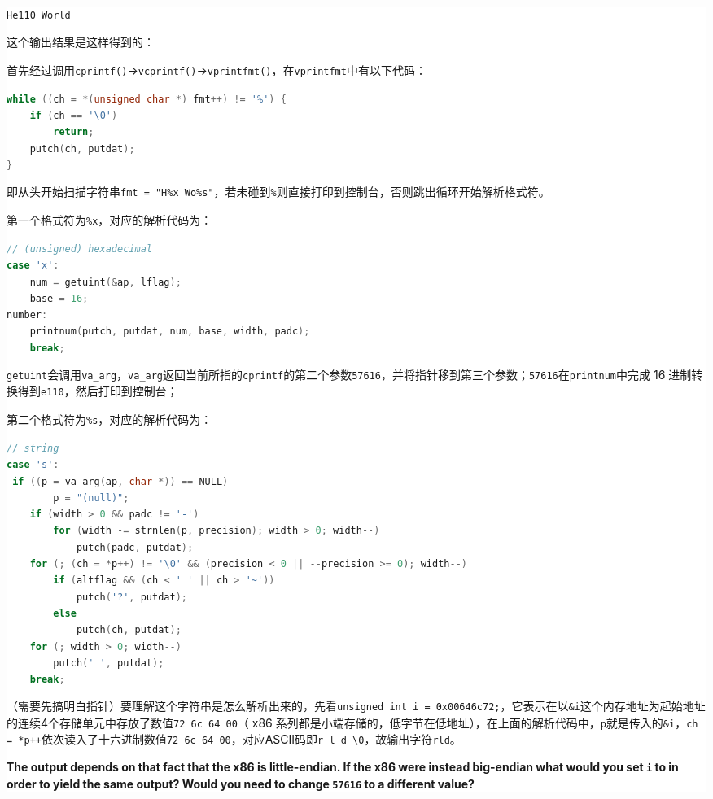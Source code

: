    ```
   He110 World
   ```

   这个输出结果是这样得到的：

   首先经过调用`cprintf()`→`vcprintf()`→`vprintfmt()`，在`vprintfmt`中有以下代码：

   ```c
   while ((ch = *(unsigned char *) fmt++) != '%') {
       if (ch == '\0')
           return;
       putch(ch, putdat);
   }
   ```

   即从头开始扫描字符串`fmt = "H%x Wo%s"`，若未碰到`%`则直接打印到控制台，否则跳出循环开始解析格式符。

   第一个格式符为`%x`，对应的解析代码为：

   ```c
   // (unsigned) hexadecimal
   case 'x':
       num = getuint(&ap, lflag);
       base = 16;
   number:
       printnum(putch, putdat, num, base, width, padc);
       break;
   ```

   `getuint`会调用`va_arg`，`va_arg`返回当前所指的`cprintf`的第二个参数`57616`，并将指针移到第三个参数；`57616`在`printnum`中完成 16 进制转换得到`e110`，然后打印到控制台；

   第二个格式符为`%s`，对应的解析代码为：

   ```c
   // string
   case 's':
   	if ((p = va_arg(ap, char *)) == NULL)
           p = "(null)";
       if (width > 0 && padc != '-')
           for (width -= strnlen(p, precision); width > 0; width--)
               putch(padc, putdat);
       for (; (ch = *p++) != '\0' && (precision < 0 || --precision >= 0); width--)
           if (altflag && (ch < ' ' || ch > '~'))
               putch('?', putdat);
           else
               putch(ch, putdat);
       for (; width > 0; width--)
           putch(' ', putdat);
       break;
   ```

   （需要先搞明白指针）要理解这个字符串是怎么解析出来的，先看`unsigned int i = 0x00646c72;`，它表示在以`&i`这个内存地址为起始地址的连续4个存储单元中存放了数值`72 6c 64 00`（ x86 系列都是小端存储的，低字节在低地址），在上面的解析代码中，`p`就是传入的`&i`，`ch = *p++`依次读入了十六进制数值`72 6c 64 00`，对应ASCII码即`r l d \0`，故输出字符`rld`。

   **The output depends on that fact that the x86 is little-endian. If the x86 were instead big-endian what would you set `i` to in order to yield the same output? Would you need to change `57616` to a different value?**
